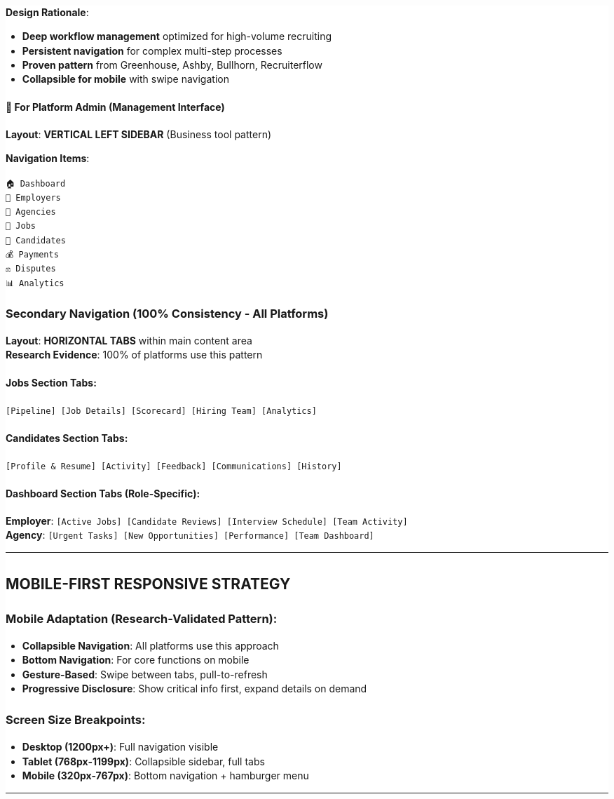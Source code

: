 **Design Rationale**:
- **Deep workflow management** optimized for high-volume recruiting
- **Persistent navigation** for complex multi-step processes
- **Proven pattern** from Greenhouse, Ashby, Bullhorn, Recruiterflow
- **Collapsible for mobile** with swipe navigation

#### 🔧 For Platform Admin (Management Interface)
**Layout**: **VERTICAL LEFT SIDEBAR** (Business tool pattern)

**Navigation Items**:
```
🏠 Dashboard
🏢 Employers  
🎯 Agencies
💼 Jobs
👥 Candidates
💰 Payments
⚖️ Disputes
📊 Analytics
```

### Secondary Navigation (100% Consistency - All Platforms)

**Layout**: **HORIZONTAL TABS** within main content area  
**Research Evidence**: 100% of platforms use this pattern

#### Jobs Section Tabs:
```
[Pipeline] [Job Details] [Scorecard] [Hiring Team] [Analytics]
```

#### Candidates Section Tabs:  
```
[Profile & Resume] [Activity] [Feedback] [Communications] [History]
```

#### Dashboard Section Tabs (Role-Specific):
**Employer**: `[Active Jobs] [Candidate Reviews] [Interview Schedule] [Team Activity]`  
**Agency**: `[Urgent Tasks] [New Opportunities] [Performance] [Team Dashboard]`

---

## MOBILE-FIRST RESPONSIVE STRATEGY

### Mobile Adaptation (Research-Validated Pattern):
- **Collapsible Navigation**: All platforms use this approach
- **Bottom Navigation**: For core functions on mobile
- **Gesture-Based**: Swipe between tabs, pull-to-refresh
- **Progressive Disclosure**: Show critical info first, expand details on demand

### Screen Size Breakpoints:
- **Desktop (1200px+)**: Full navigation visible
- **Tablet (768px-1199px)**: Collapsible sidebar, full tabs
- **Mobile (320px-767px)**: Bottom navigation + hamburger menu

---